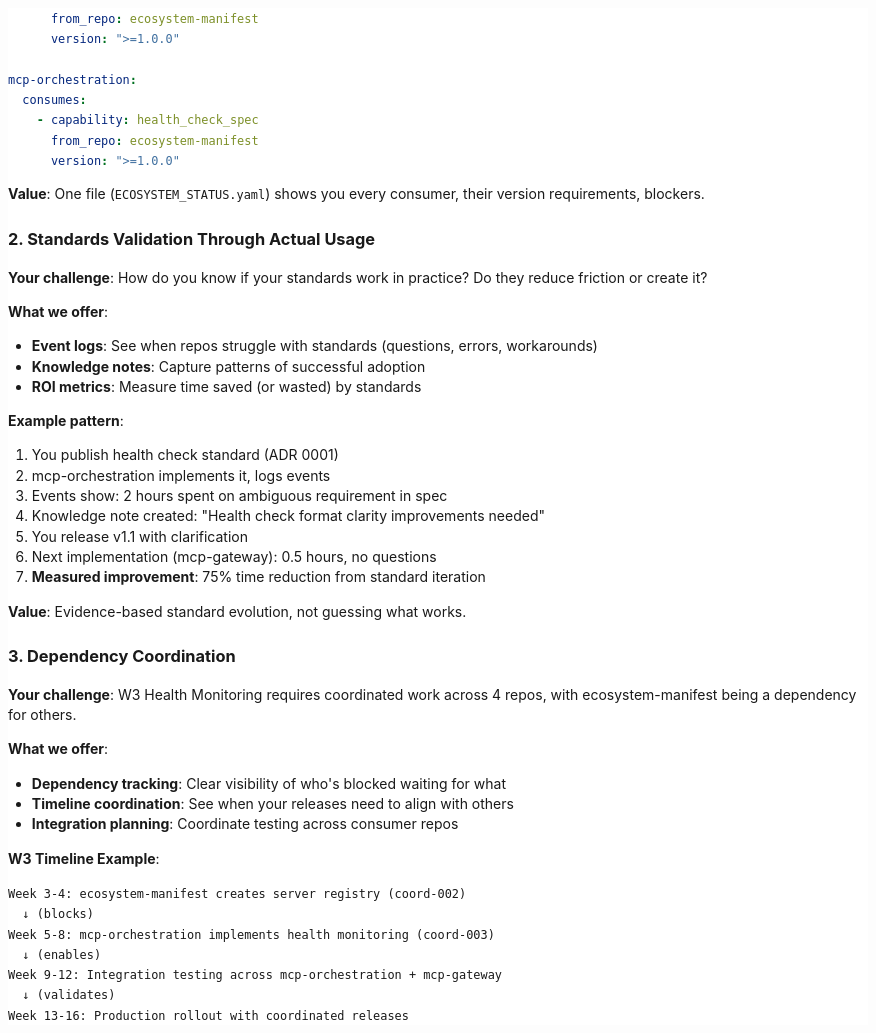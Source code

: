 ```yaml
      from_repo: ecosystem-manifest
      version: ">=1.0.0"

mcp-orchestration:
  consumes:
    - capability: health_check_spec
      from_repo: ecosystem-manifest
      version: ">=1.0.0"
```

**Value**: One file (`ECOSYSTEM_STATUS.yaml`) shows you every consumer, their version requirements, blockers.

### 2. Standards Validation Through Actual Usage

**Your challenge**: How do you know if your standards work in practice? Do they reduce friction or create it?

**What we offer**:
- **Event logs**: See when repos struggle with standards (questions, errors, workarounds)
- **Knowledge notes**: Capture patterns of successful adoption
- **ROI metrics**: Measure time saved (or wasted) by standards

**Example pattern**:
1. You publish health check standard (ADR 0001)
2. mcp-orchestration implements it, logs events
3. Events show: 2 hours spent on ambiguous requirement in spec
4. Knowledge note created: "Health check format clarity improvements needed"
5. You release v1.1 with clarification
6. Next implementation (mcp-gateway): 0.5 hours, no questions
7. **Measured improvement**: 75% time reduction from standard iteration

**Value**: Evidence-based standard evolution, not guessing what works.

### 3. Dependency Coordination

**Your challenge**: W3 Health Monitoring requires coordinated work across 4 repos, with ecosystem-manifest being a dependency for others.

**What we offer**:
- **Dependency tracking**: Clear visibility of who's blocked waiting for what
- **Timeline coordination**: See when your releases need to align with others
- **Integration planning**: Coordinate testing across consumer repos

**W3 Timeline Example**:
```
Week 3-4: ecosystem-manifest creates server registry (coord-002)
  ↓ (blocks)
Week 5-8: mcp-orchestration implements health monitoring (coord-003)
  ↓ (enables)
Week 9-12: Integration testing across mcp-orchestration + mcp-gateway
  ↓ (validates)
Week 13-16: Production rollout with coordinated releases
```
